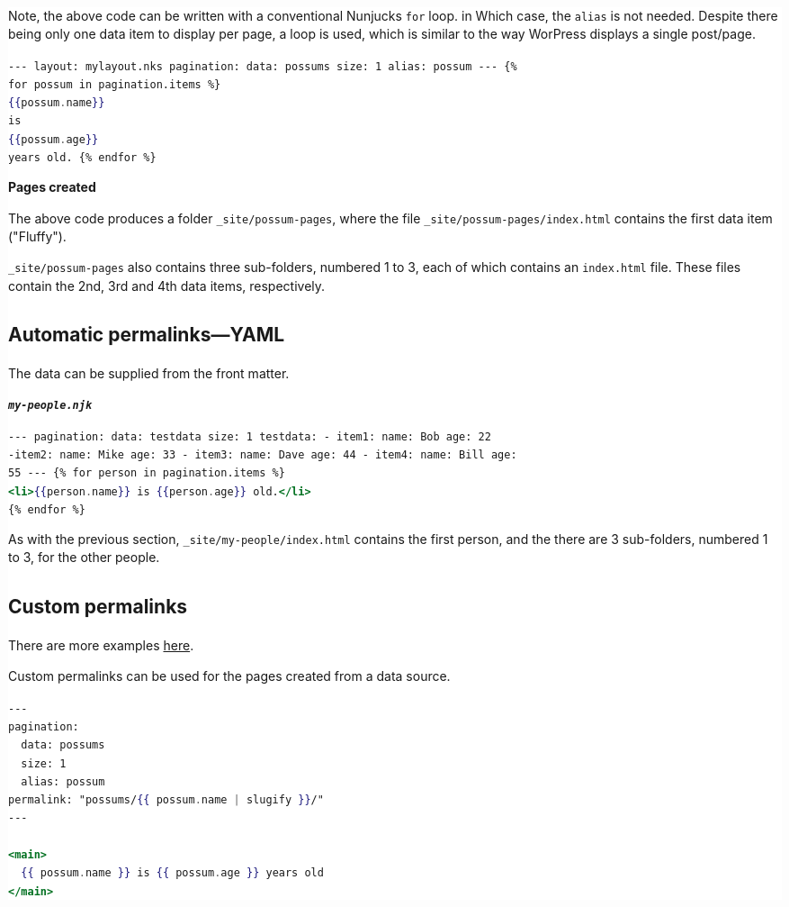 Note, the above code can be written with a conventional Nunjucks `for` loop. in Which case, the `alias` is not needed. Despite there being only one data item to display per page, a loop is used, which is similar to the way WorPress displays a single post/page.

```hbs
--- layout: mylayout.nks pagination: data: possums size: 1 alias: possum --- {%
for possum in pagination.items %}
{{possum.name}}
is
{{possum.age}}
years old. {% endfor %}
```

**Pages created**

The above code produces a folder `_site/possum-pages`, where the file `_site/possum-pages/index.html` contains the first data item ("Fluffy").

`_site/possum-pages` also contains three sub-folders, numbered 1 to 3, each of which contains an `index.html` file. These files contain the 2nd, 3rd and 4th data items, respectively.

## Automatic permalinks—YAML

The data can be supplied from the front matter.

**_`my-people.njk`_**

```hbs
--- pagination: data: testdata size: 1 testdata: - item1: name: Bob age: 22
-item2: name: Mike age: 33 - item3: name: Dave age: 44 - item4: name: Bill age:
55 --- {% for person in pagination.items %}
<li>{{person.name}} is {{person.age}} old.</li>
{% endfor %}
```

As with the previous section, `_site/my-people/index.html` contains the first person, and the there are 3 sub-folders, numbered 1 to 3, for the other people.

## Custom permalinks

There are more examples [here](https://www.11ty.dev/docs/pagination/#remapping-with-permalinks).

Custom permalinks can be used for the pages created from a data source.

```hbs
---
pagination:
  data: possums
  size: 1
  alias: possum
permalink: "possums/{{ possum.name | slugify }}/"
---

<main>
  {{ possum.name }} is {{ possum.age }} years old
</main>
```
